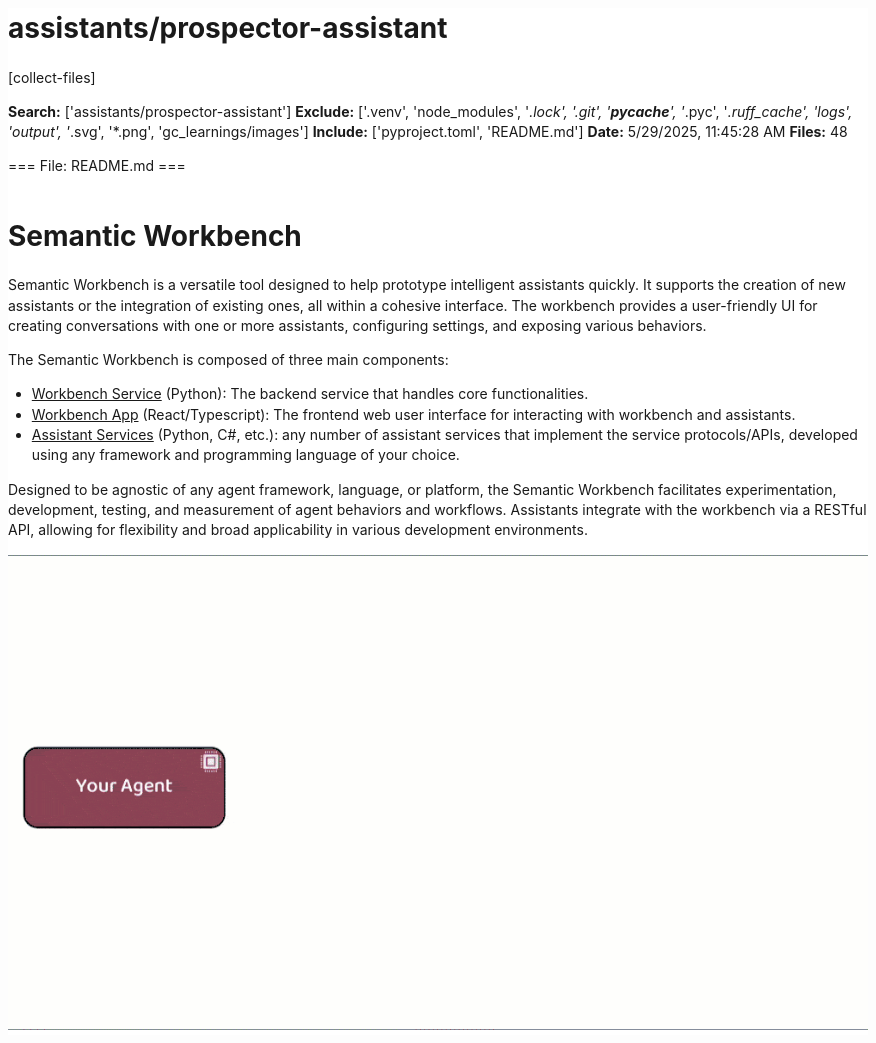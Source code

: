 # assistants/prospector-assistant

[collect-files]

**Search:** ['assistants/prospector-assistant']
**Exclude:** ['.venv', 'node_modules', '*.lock', '.git', '__pycache__', '*.pyc', '*.ruff_cache', 'logs', 'output', '*.svg', '*.png', 'gc_learnings/images']
**Include:** ['pyproject.toml', 'README.md']
**Date:** 5/29/2025, 11:45:28 AM
**Files:** 48

=== File: README.md ===
# Semantic Workbench

Semantic Workbench is a versatile tool designed to help prototype intelligent assistants quickly.
It supports the creation of new assistants or the integration of existing ones, all within a
cohesive interface. The workbench provides a user-friendly UI for creating conversations with one
or more assistants, configuring settings, and exposing various behaviors.

The Semantic Workbench is composed of three main components:

- [Workbench Service](workbench-service/README.md) (Python): The backend service that
  handles core functionalities.
- [Workbench App](workbench-app/README.md) (React/Typescript): The frontend web user
  interface for interacting with workbench and assistants.
- [Assistant Services](examples) (Python, C#, etc.): any number of assistant services that implement the service protocols/APIs,
  developed using any framework and programming language of your choice.

Designed to be agnostic of any agent framework, language, or platform, the Semantic Workbench
facilitates experimentation, development, testing, and measurement of agent behaviors and workflows.
Assistants integrate with the workbench via a RESTful API, allowing for flexibility and broad applicability in various development environments.

![Semantic Workbench architecture](https://raw.githubusercontent.com/microsoft/semanticworkbench/main/docs/images/architecture-animation.gif)
